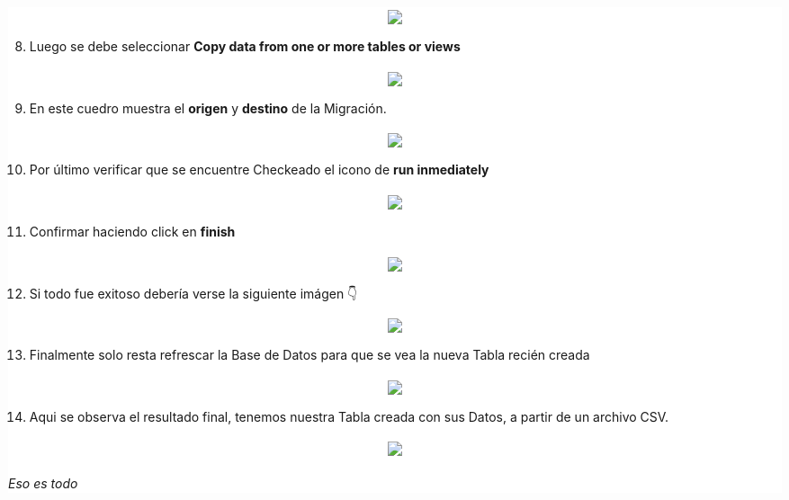 <p align="center">
  <img align="center" src="https://raw.githubusercontent.com/aledc7/xls_to_sqlServer/master/resources/sql8.png" width="500"
</p>
  
8.  Luego se debe seleccionar __Copy data from one or more tables or views__    

  <p align="center">
  <img align="center" src="https://raw.githubusercontent.com/aledc7/xls_to_sqlServer/master/resources/sql9.png" width="500"
</p>
  
9. En este cuedro muestra el __origen__ y __destino__ de la Migración.   
  <p align="center">
  <img align="center" src="https://raw.githubusercontent.com/aledc7/xls_to_sqlServer/master/resources/sql10.png" width="500"
</p>


10. Por último verificar que se encuentre Checkeado el icono de __run inmediately__
  <p align="center">
  <img align="center" src="https://raw.githubusercontent.com/aledc7/xls_to_sqlServer/master/resources/sql11.png" width="500"
</p>
  
11. Confirmar haciendo click en __finish__  
  <p align="center">
  <img align="center" src="https://raw.githubusercontent.com/aledc7/xls_to_sqlServer/master/resources/sql12.png" width="500"
</p>

12. Si todo fue exitoso debería verse la siguiente imágen :point_down:
  <p align="center">
  <img align="center" src="https://raw.githubusercontent.com/aledc7/xls_to_sqlServer/master/resources/sql13.png" width="500"
</p>
  
13. Finalmente solo resta refrescar la Base de Datos para que se vea la nueva Tabla recién creada  
  
  <p align="center">
  <img align="center" src="https://raw.githubusercontent.com/aledc7/xls_to_sqlServer/master/resources/sql14.png" width="500"
</p>
  
14.  Aqui se observa el resultado final, tenemos nuestra Tabla creada con sus Datos, a partir de un archivo CSV.   
  <p align="center">
  <img align="center" src="https://raw.githubusercontent.com/aledc7/xls_to_sqlServer/master/resources/sql15.png" width="500"
</p>
  
  
  
###### Eso es todo  
